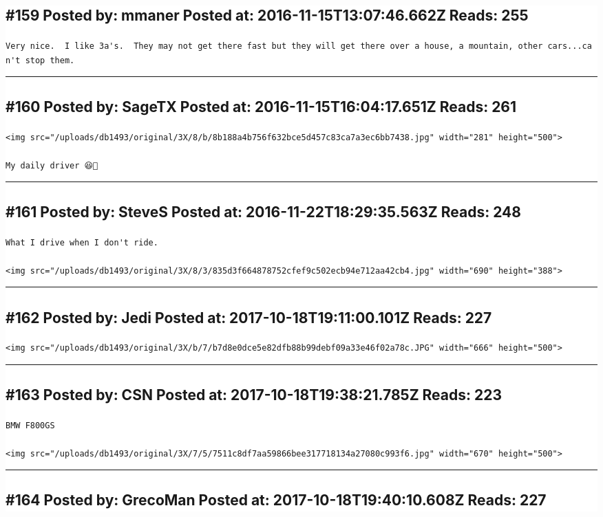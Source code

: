 ## \#159 Posted by: mmaner Posted at: 2016-11-15T13:07:46.662Z Reads: 255

```
Very nice.  I like 3a's.  They may not get there fast but they will get there over a house, a mountain, other cars...can't stop them.
```

---
## \#160 Posted by: SageTX Posted at: 2016-11-15T16:04:17.651Z Reads: 261

```
<img src="/uploads/db1493/original/3X/8/b/8b188a4b756f632bce5d457c83ca7a3ec6bb7438.jpg" width="281" height="500">

My daily driver 😆🚛
```

---
## \#161 Posted by: SteveS Posted at: 2016-11-22T18:29:35.563Z Reads: 248

```
What I drive when I don't ride.

<img src="/uploads/db1493/original/3X/8/3/835d3f664878752cfef9c502ecb94e712aa42cb4.jpg" width="690" height="388">
```

---
## \#162 Posted by: Jedi Posted at: 2017-10-18T19:11:00.101Z Reads: 227

```
<img src="/uploads/db1493/original/3X/b/7/b7d8e0dce5e82dfb88b99debf09a33e46f02a78c.JPG" width="666" height="500">
```

---
## \#163 Posted by: CSN Posted at: 2017-10-18T19:38:21.785Z Reads: 223

```
BMW F800GS

<img src="/uploads/db1493/original/3X/7/5/7511c8df7aa59866bee317718134a27080c993f6.jpg" width="670" height="500">
```

---
## \#164 Posted by: GrecoMan Posted at: 2017-10-18T19:40:10.608Z Reads: 227
